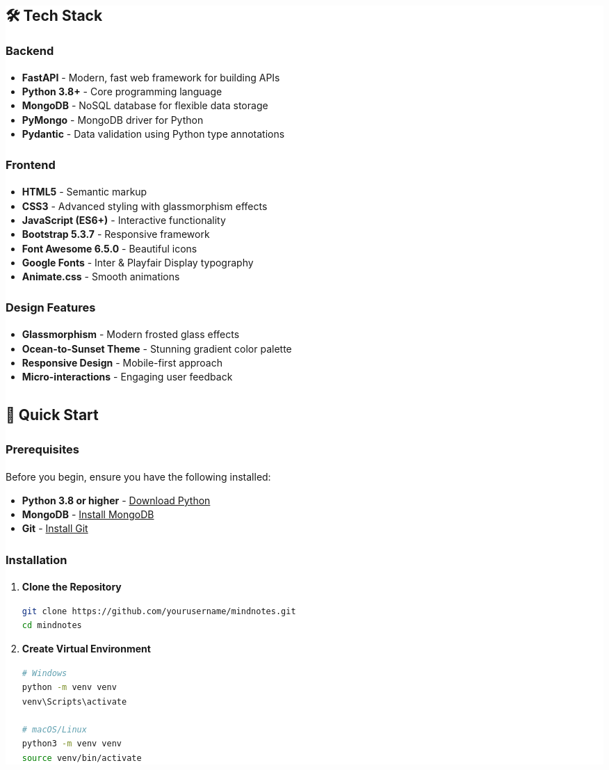 ## 🛠️ Tech Stack

### Backend
- **FastAPI** - Modern, fast web framework for building APIs
- **Python 3.8+** - Core programming language
- **MongoDB** - NoSQL database for flexible data storage
- **PyMongo** - MongoDB driver for Python
- **Pydantic** - Data validation using Python type annotations

### Frontend
- **HTML5** - Semantic markup
- **CSS3** - Advanced styling with glassmorphism effects
- **JavaScript (ES6+)** - Interactive functionality
- **Bootstrap 5.3.7** - Responsive framework
- **Font Awesome 6.5.0** - Beautiful icons
- **Google Fonts** - Inter & Playfair Display typography
- **Animate.css** - Smooth animations

### Design Features
- **Glassmorphism** - Modern frosted glass effects
- **Ocean-to-Sunset Theme** - Stunning gradient color palette
- **Responsive Design** - Mobile-first approach
- **Micro-interactions** - Engaging user feedback

## 🚀 Quick Start

### Prerequisites

Before you begin, ensure you have the following installed:
- **Python 3.8 or higher** - [Download Python](https://python.org/downloads/)
- **MongoDB** - [Install MongoDB](https://docs.mongodb.com/manual/installation/)
- **Git** - [Install Git](https://git-scm.com/downloads)

### Installation

1. **Clone the Repository**
   ```bash
   git clone https://github.com/yourusername/mindnotes.git
   cd mindnotes
   ```

2. **Create Virtual Environment**
   ```bash
   # Windows
   python -m venv venv
   venv\Scripts\activate

   # macOS/Linux
   python3 -m venv venv
   source venv/bin/activate
   ```
